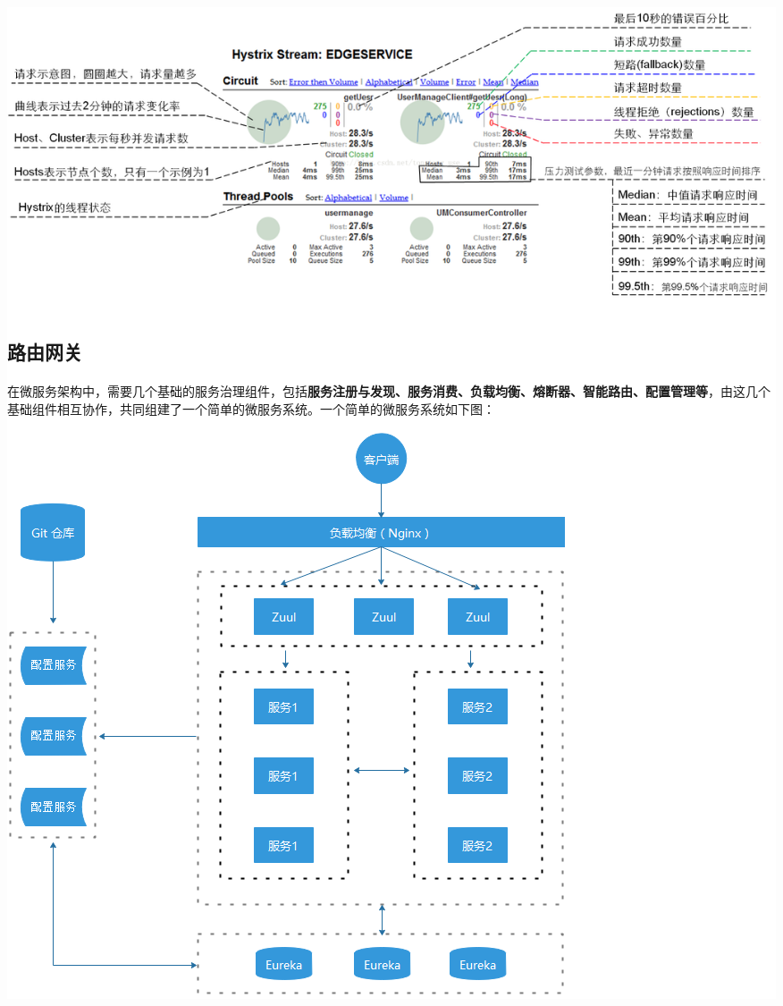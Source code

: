![Hystrix_Dashboard_界面监控参数](/IMAGES/Spring-Cloud-Netflix/Hystrix_Dashboard_界面监控参数.png)

## 路由网关

在微服务架构中，需要几个基础的服务治理组件，包括**服务注册与发现、服务消费、负载均衡、熔断器、智能路由、配置管理等**，由这几个基础组件相互协作，共同组建了一个简单的微服务系统。一个简单的微服务系统如下图：

![微服务系统](/IMAGES/Spring-Cloud-Netflix/微服务系统.png)
